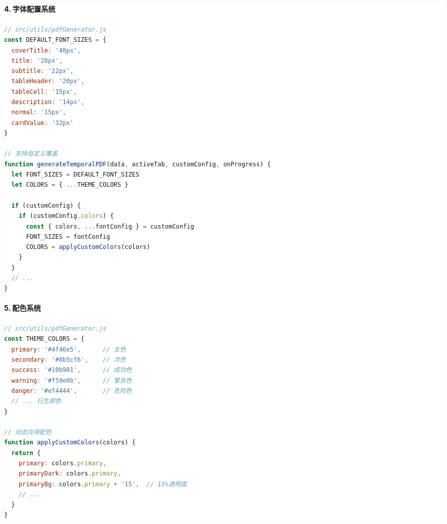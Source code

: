 #### 4. 字体配置系统
```javascript
// src/utils/pdfGenerator.js
const DEFAULT_FONT_SIZES = {
  coverTitle: '40px',
  title: '28px',
  subtitle: '22px',
  tableHeader: '20px',
  tableCell: '15px',
  description: '14px',
  normal: '15px',
  cardValue: '32px'
}

// 支持自定义覆盖
function generateTemporalPDF(data, activeTab, customConfig, onProgress) {
  let FONT_SIZES = DEFAULT_FONT_SIZES
  let COLORS = { ...THEME_COLORS }
  
  if (customConfig) {
    if (customConfig.colors) {
      const { colors, ...fontConfig } = customConfig
      FONT_SIZES = fontConfig
      COLORS = applyCustomColors(colors)
    }
  }
  // ...
}
```

#### 5. 配色系统
```javascript
// src/utils/pdfGenerator.js
const THEME_COLORS = {
  primary: '#4f46e5',      // 主色
  secondary: '#8b5cf6',    // 次色
  success: '#10b981',      // 成功色
  warning: '#f59e0b',      // 警告色
  danger: '#ef4444',       // 危险色
  // ... 衍生颜色
}

// 动态应用配色
function applyCustomColors(colors) {
  return {
    primary: colors.primary,
    primaryDark: colors.primary,
    primaryBg: colors.primary + '15',  // 15%透明度
    // ...
  }
}
```
